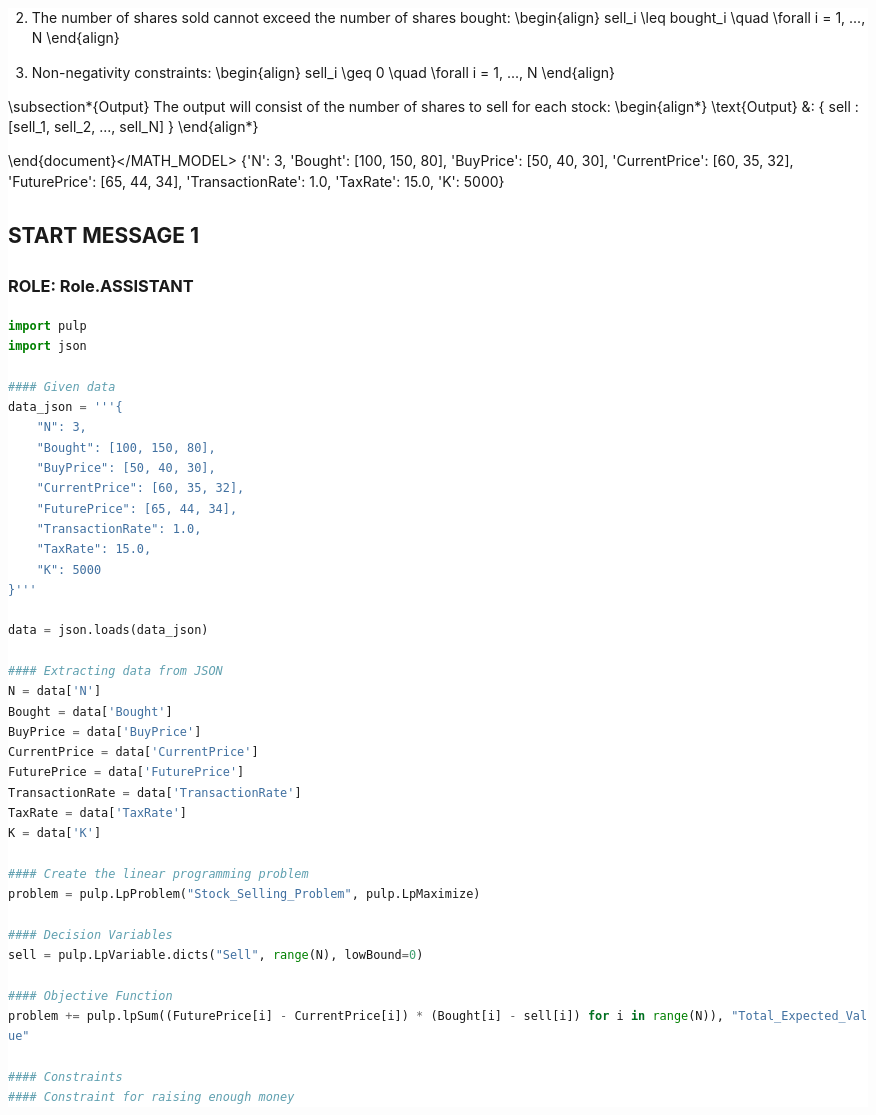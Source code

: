 2. The number of shares sold cannot exceed the number of shares bought:
\begin{align}
sell_i \leq bought_i \quad \forall i = 1, ..., N
\end{align}

3. Non-negativity constraints:
\begin{align}
sell_i \geq 0 \quad \forall i = 1, ..., N
\end{align}

\subsection*{Output}
The output will consist of the number of shares to sell for each stock:
\begin{align*}
\text{Output} &: \{ sell : [sell_1, sell_2, ..., sell_N] \}
\end{align*}

\end{document}</MATH_MODEL>
<DATA>
{'N': 3, 'Bought': [100, 150, 80], 'BuyPrice': [50, 40, 30], 'CurrentPrice': [60, 35, 32], 'FuturePrice': [65, 44, 34], 'TransactionRate': 1.0, 'TaxRate': 15.0, 'K': 5000}</DATA>


## START MESSAGE 1 
### ROLE: Role.ASSISTANT
```python
import pulp
import json

#### Given data
data_json = '''{
    "N": 3,
    "Bought": [100, 150, 80],
    "BuyPrice": [50, 40, 30],
    "CurrentPrice": [60, 35, 32],
    "FuturePrice": [65, 44, 34],
    "TransactionRate": 1.0,
    "TaxRate": 15.0,
    "K": 5000
}'''

data = json.loads(data_json)

#### Extracting data from JSON
N = data['N']
Bought = data['Bought']
BuyPrice = data['BuyPrice']
CurrentPrice = data['CurrentPrice']
FuturePrice = data['FuturePrice']
TransactionRate = data['TransactionRate']
TaxRate = data['TaxRate']
K = data['K']

#### Create the linear programming problem
problem = pulp.LpProblem("Stock_Selling_Problem", pulp.LpMaximize)

#### Decision Variables
sell = pulp.LpVariable.dicts("Sell", range(N), lowBound=0)

#### Objective Function
problem += pulp.lpSum((FuturePrice[i] - CurrentPrice[i]) * (Bought[i] - sell[i]) for i in range(N)), "Total_Expected_Value"

#### Constraints
#### Constraint for raising enough money
```